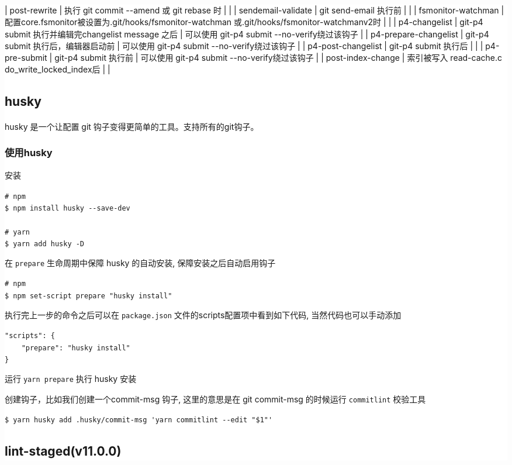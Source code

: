 | post-rewrite | 执行 git commit --amend 或 git rebase 时 |  |
| sendemail-validate | git send-email 执行前 |  |
| fsmonitor-watchman | 配置core.fsmonitor被设置为.git/hooks/fsmonitor-watchman 或.git/hooks/fsmonitor-watchmanv2时 |  |
| p4-changelist | git-p4 submit 执行并编辑完changelist message 之后 | 可以使用 git-p4 submit --no-verify绕过该钩子 |
| p4-prepare-changelist | git-p4 submit 执行后，编辑器启动前 | 可以使用 git-p4 submit --no-verify绕过该钩子 |
| p4-post-changelist | git-p4 submit 执行后 |  |
| p4-pre-submit | git-p4 submit 执行前 | 可以使用 git-p4 submit --no-verify绕过该钩子 |
| post-index-change | 索引被写入 read-cache.c do_write_locked_index后 |  |



## husky

husky 是一个让配置 git 钩子变得更简单的工具。支持所有的git钩子。


### 使用husky

安装

```
# npm
$ npm install husky --save-dev

# yarn
$ yarn add husky -D
```

在 `prepare` 生命周期中保障 husky 的自动安装, 保障安装之后自动启用钩子

```
# npm
$ npm set-script prepare "husky install"
```

执行完上一步的命令之后可以在 `package.json` 文件的scripts配置项中看到如下代码, 当然代码也可以手动添加

```
"scripts": {
    "prepare": "husky install"
}
```

运行 `yarn prepare` 执行 husky 安装

创建钩子，比如我们创建一个commit-msg 钩子, 这里的意思是在 git commit-msg 的时候运行 `commitlint` 校验工具

```
$ yarn husky add .husky/commit-msg 'yarn commitlint --edit "$1"'
```


## lint-staged(v11.0.0)
